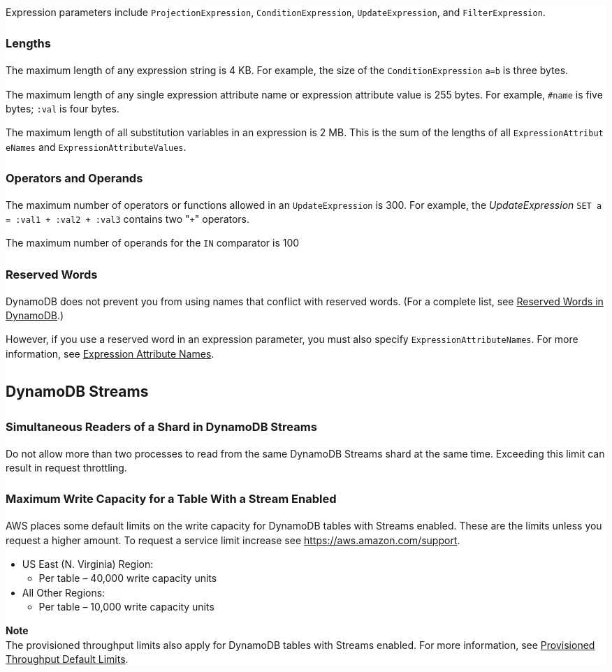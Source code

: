 Expression parameters include `ProjectionExpression`, `ConditionExpression`, `UpdateExpression`, and `FilterExpression`\.

### Lengths<a name="limits-expression-parameters-lengths"></a>

The maximum length of any expression string is 4 KB\. For example, the size of the `ConditionExpression` `a=b` is three bytes\.

The maximum length of any single expression attribute name or expression attribute value is 255 bytes\. For example, `#name` is five bytes; `:val` is four bytes\.

The maximum length of all substitution variables in an expression is 2 MB\. This is the sum of the lengths of all `ExpressionAttributeNames` and `ExpressionAttributeValues`\.

### Operators and Operands<a name="limits-expression-parameters-operators"></a>

The maximum number of operators or functions allowed in an `UpdateExpression` is 300\. For example, the *UpdateExpression* `SET a = :val1 + :val2 + :val3` contains two "`+`" operators\.

The maximum number of operands for the `IN` comparator is 100

### Reserved Words<a name="limits-expression-parameters-reserved-words"></a>

DynamoDB does not prevent you from using names that conflict with reserved words\. \(For a complete list, see [Reserved Words in DynamoDB](ReservedWords.md)\.\)

However, if you use a reserved word in an expression parameter, you must also specify `ExpressionAttributeNames`\. For more information, see [Expression Attribute Names](Expressions.ExpressionAttributeNames.md)\.

## DynamoDB Streams<a name="limits-dynamodb-streams"></a>

### Simultaneous Readers of a Shard in DynamoDB Streams<a name="limits-dynamodb-streams-simultaneous-shard-readers"></a>

Do not allow more than two processes to read from the same DynamoDB Streams shard at the same time\. Exceeding this limit can result in request throttling\.

### Maximum Write Capacity for a Table With a Stream Enabled<a name="limits-dynamodb-streams-max-write-capacity"></a>

AWS places some default limits on the write capacity for DynamoDB tables with Streams enabled\. These are the limits unless you request a higher amount\. To request a service limit increase see [https://aws\.amazon\.com/support](https://aws.amazon.com/support)\.
+ US East \(N\. Virginia\) Region:
  + Per table – 40,000 write capacity units
+ All Other Regions:
  + Per table – 10,000 write capacity units

**Note**  
 The provisioned throughput limits also apply for DynamoDB tables with Streams enabled\. For more information, see [Provisioned Throughput Default Limits](#default-limits-throughput)\. 
